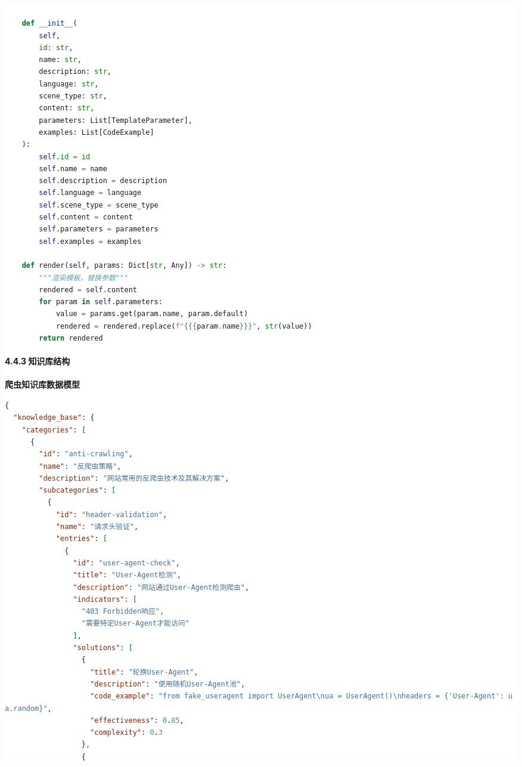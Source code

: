 ```python
    
    def __init__(
        self,
        id: str,
        name: str,
        description: str,
        language: str,
        scene_type: str,
        content: str,
        parameters: List[TemplateParameter],
        examples: List[CodeExample]
    ):
        self.id = id
        self.name = name
        self.description = description
        self.language = language
        self.scene_type = scene_type
        self.content = content
        self.parameters = parameters
        self.examples = examples
    
    def render(self, params: Dict[str, Any]) -> str:
        """渲染模板，替换参数"""
        rendered = self.content
        for param in self.parameters:
            value = params.get(param.name, param.default)
            rendered = rendered.replace(f"{{{param.name}}}", str(value))
        return rendered
```

#### 4.4.3 知识库结构

**爬虫知识库数据模型**
```json
{
  "knowledge_base": {
    "categories": [
      {
        "id": "anti-crawling",
        "name": "反爬虫策略",
        "description": "网站常用的反爬虫技术及其解决方案",
        "subcategories": [
          {
            "id": "header-validation",
            "name": "请求头验证",
            "entries": [
              {
                "id": "user-agent-check",
                "title": "User-Agent检测",
                "description": "网站通过User-Agent检测爬虫",
                "indicators": [
                  "403 Forbidden响应",
                  "需要特定User-Agent才能访问"
                ],
                "solutions": [
                  {
                    "title": "轮换User-Agent",
                    "description": "使用随机User-Agent池",
                    "code_example": "from fake_useragent import UserAgent\nua = UserAgent()\nheaders = {'User-Agent': ua.random}",
                    "effectiveness": 0.85,
                    "complexity": 0.3
                  },
                  {
```